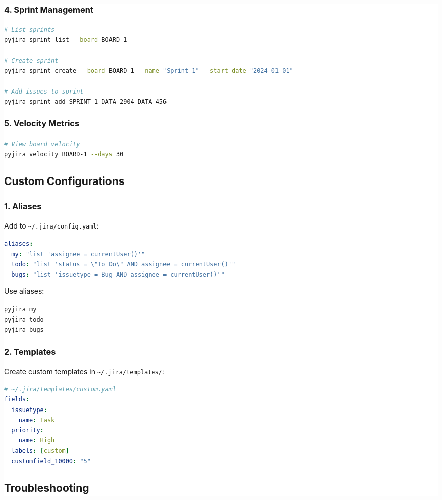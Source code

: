 ### 4. Sprint Management
```bash
# List sprints
pyjira sprint list --board BOARD-1

# Create sprint
pyjira sprint create --board BOARD-1 --name "Sprint 1" --start-date "2024-01-01"

# Add issues to sprint
pyjira sprint add SPRINT-1 DATA-2904 DATA-456
```

### 5. Velocity Metrics
```bash
# View board velocity
pyjira velocity BOARD-1 --days 30
```

## Custom Configurations

### 1. Aliases
Add to `~/.jira/config.yaml`:
```yaml
aliases:
  my: "list 'assignee = currentUser()'"
  todo: "list 'status = \"To Do\" AND assignee = currentUser()'"
  bugs: "list 'issuetype = Bug AND assignee = currentUser()'"
```

Use aliases:
```bash
pyjira my
pyjira todo
pyjira bugs
```

### 2. Templates
Create custom templates in `~/.jira/templates/`:
```yaml
# ~/.jira/templates/custom.yaml
fields:
  issuetype:
    name: Task
  priority:
    name: High
  labels: [custom]
  customfield_10000: "5"
```

## Troubleshooting
